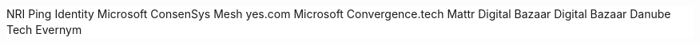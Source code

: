 </reference>

<reference anchor="OpenID.Registration" target="https://openid.net/specs/openid-connect-registration-1_0.html">
        <front>
          <title>OpenID Connect Dynamic Client Registration 1.0 incorporating errata set 1</title>
		  <author fullname="Nat Sakimura">
            <organization>NRI</organization>
          </author>
          <author fullname="John Bradley">
            <organization>Ping Identity</organization>
          </author>
          <author fullname="Mike Jones">
            <organization>Microsoft</organization>
          </author>
          <date day="8" month="Nov" year="2014"/>
        </front>
 </reference>

<reference anchor="OIDC4VP" target="https://openid.net/specs/openid-connect-4-verifiable-presentations-1_0.html">
      <front>
        <title>OpenID Connect Core 1.0 incorporating errata set 1</title>
        <author initials="O." surname="Terbu" fullname="Oliver Terbu">
         <organization>ConsenSys Mesh</organization>
        </author>
        <author initials="T." surname="Lodderstedt" fullname="Torsten Lodderstedt">
          <organization>yes.com</organization>
        </author>
        <author initials="K." surname="Yasuda" fullname="Kristina Yasuda">
          <organization>Microsoft</organization>
        </author>
        <author initials="A." surname="Lemmon" fullname="Adam Lemmon">
          <organization>Convergence.tech</organization>
        </author>
        <author initials="T." surname="Looker" fullname="Tobias Looker">
          <organization>Mattr</organization>
        </author>
       <date day="20" month="May" year="2021"/>
      </front>
</reference>

<reference anchor="DID-CORE" target="https://www.w3.org/TR/did-core/">
        <front>
        <title>Decentralized Identifiers (DIDs) v1.0</title>
        <author fullname="Manu Sporny">
            <organization>Digital Bazaar</organization>
        </author>
        <author fullname="Amy Guy">
            <organization>Digital Bazaar</organization>
        </author>
        <author fullname="Markus Sabadello">
            <organization>Danube Tech</organization>
        </author>
        <author fullname="Drummond Reed">
            <organization>Evernym</organization>
        </author>
        <date day="3" month="Aug" year="2021"/>
        </front>
</reference>
